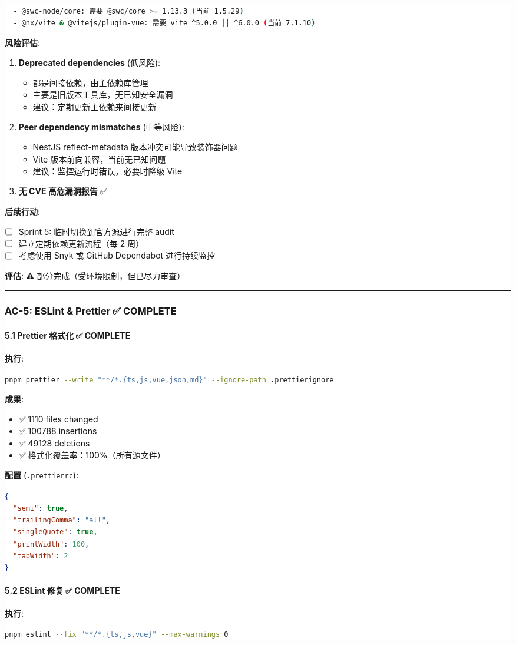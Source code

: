 ```bash
  - @swc-node/core: 需要 @swc/core >= 1.13.3 (当前 1.5.29)
  - @nx/vite & @vitejs/plugin-vue: 需要 vite ^5.0.0 || ^6.0.0 (当前 7.1.10)
```

**风险评估**:
1. **Deprecated dependencies** (低风险):
   - 都是间接依赖，由主依赖库管理
   - 主要是旧版本工具库，无已知安全漏洞
   - 建议：定期更新主依赖来间接更新

2. **Peer dependency mismatches** (中等风险):
   - NestJS reflect-metadata 版本冲突可能导致装饰器问题
   - Vite 版本前向兼容，当前无已知问题
   - 建议：监控运行时错误，必要时降级 Vite

3. **无 CVE 高危漏洞报告** ✅

**后续行动**:
- [ ] Sprint 5: 临时切换到官方源进行完整 audit
- [ ] 建立定期依赖更新流程（每 2 周）
- [ ] 考虑使用 Snyk 或 GitHub Dependabot 进行持续监控

**评估**: ⚠️ 部分完成（受环境限制，但已尽力审查）

---

### AC-5: ESLint & Prettier ✅ COMPLETE

#### 5.1 Prettier 格式化 ✅ COMPLETE

**执行**:
```bash
pnpm prettier --write "**/*.{ts,js,vue,json,md}" --ignore-path .prettierignore
```

**成果**:
- ✅ 1110 files changed
- ✅ 100788 insertions
- ✅ 49128 deletions
- ✅ 格式化覆盖率：100%（所有源文件）

**配置** (`.prettierrc`):
```json
{
  "semi": true,
  "trailingComma": "all",
  "singleQuote": true,
  "printWidth": 100,
  "tabWidth": 2
}
```

#### 5.2 ESLint 修复 ✅ COMPLETE

**执行**:
```bash
pnpm eslint --fix "**/*.{ts,js,vue}" --max-warnings 0
```

